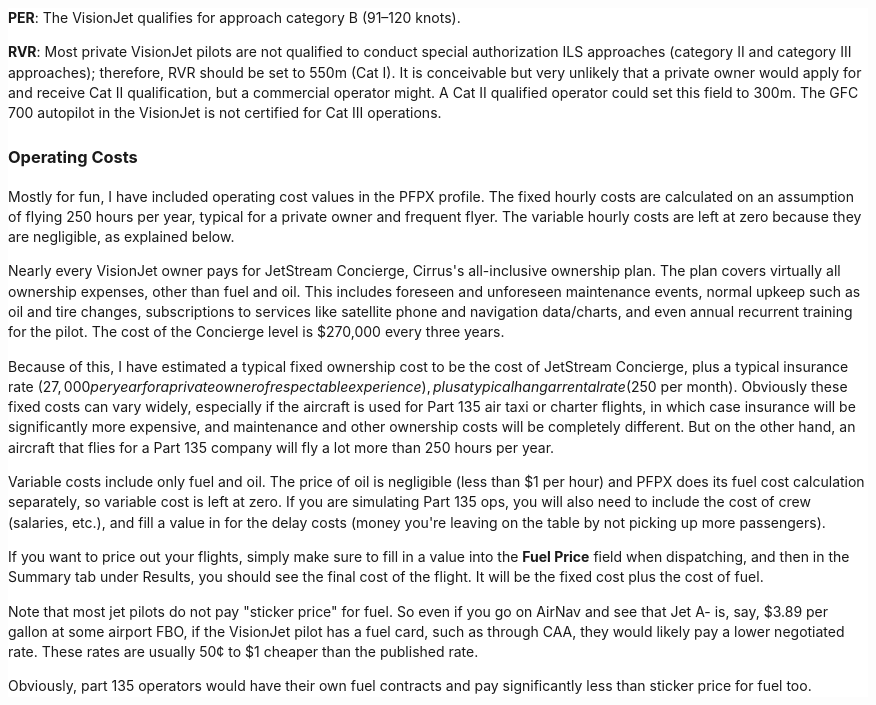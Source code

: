 **PER**: The VisionJet qualifies for approach category B (91–120 knots).

**RVR**: Most private VisionJet pilots are not qualified to conduct special
authorization ILS approaches (category II and category III approaches);
therefore, RVR should be set to 550m (Cat I). It is conceivable but very
unlikely that a private owner would apply for and receive Cat II qualification,
but a commercial operator might. A Cat II qualified operator could set this
field to 300m. The GFC 700 autopilot in the VisionJet is not certified for
Cat III operations.

### Operating Costs

Mostly for fun, I have included operating cost values in the PFPX profile. The
fixed hourly costs are calculated on an assumption of flying 250 hours per year,
typical for a private owner and frequent flyer. The variable hourly costs are
left at zero because they are negligible, as explained below.

Nearly every VisionJet owner pays for JetStream Concierge, Cirrus's
all-inclusive ownership plan. The plan covers virtually all ownership expenses,
other than fuel and oil. This includes foreseen and unforeseen maintenance
events, normal upkeep such as oil and tire changes, subscriptions to services
like satellite phone and navigation data/charts, and even annual recurrent
training for the pilot. The cost of the Concierge level is $270,000 every three
years.

Because of this, I have estimated a typical fixed ownership cost to be the cost
of JetStream Concierge, plus a typical insurance rate ($27,000 per year for a
private owner of respectable experience), plus a typical hangar rental rate
($250 per month). Obviously these fixed costs can vary widely, especially if the
aircraft is used for Part 135 air taxi or charter flights, in which case
insurance will be significantly more expensive, and maintenance and other
ownership costs will be completely different. But on the other hand, an aircraft
that flies for a Part 135 company will fly a lot more than 250 hours per year.

Variable costs include only fuel and oil. The price of oil is negligible (less
than $1 per hour) and PFPX does its fuel cost calculation separately, so
variable cost is left at zero. If you are simulating Part 135 ops, you will also
need to include the cost of crew (salaries, etc.), and fill a value in for the
delay costs (money you're leaving on the table by not picking up more
passengers).

If you want to price out your flights, simply make sure to fill in a value into
the **Fuel Price** field when dispatching, and then in the Summary tab under
Results, you should see the final cost of the flight. It will be the fixed cost
plus the cost of fuel.

Note that most jet pilots do not pay "sticker price" for fuel. So even if you go
on AirNav and see that Jet A- is, say, $3.89 per gallon at some airport FBO,
if the VisionJet pilot has a fuel card, such as through CAA, they would likely
pay a lower negotiated rate. These rates are usually 50¢ to $1 cheaper than the
published rate.

Obviously, part 135 operators would have their own fuel contracts and pay
significantly less than sticker price for fuel too.
